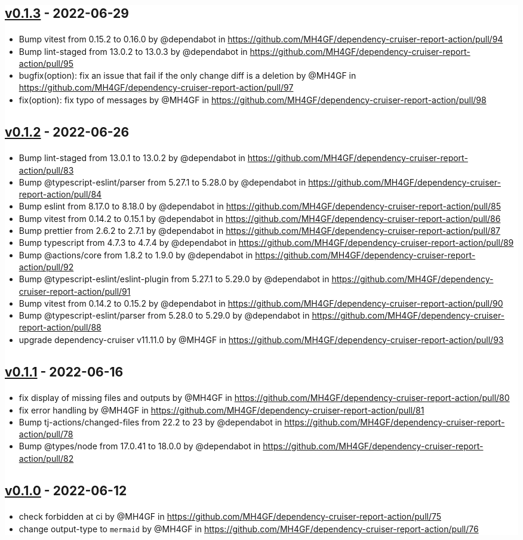 ## [v0.1.3](https://github.com/MH4GF/dependency-cruiser-report-action/compare/v0.1.2...v0.1.3) - 2022-06-29
- Bump vitest from 0.15.2 to 0.16.0 by @dependabot in https://github.com/MH4GF/dependency-cruiser-report-action/pull/94
- Bump lint-staged from 13.0.2 to 13.0.3 by @dependabot in https://github.com/MH4GF/dependency-cruiser-report-action/pull/95
- bugfix(option): fix an issue that fail if the only change diff is a deletion by @MH4GF in https://github.com/MH4GF/dependency-cruiser-report-action/pull/97
- fix(option): fix typo of messages by @MH4GF in https://github.com/MH4GF/dependency-cruiser-report-action/pull/98

## [v0.1.2](https://github.com/MH4GF/dependency-cruiser-report-action/compare/v0.1.1...v0.1.2) - 2022-06-26
- Bump lint-staged from 13.0.1 to 13.0.2 by @dependabot in https://github.com/MH4GF/dependency-cruiser-report-action/pull/83
- Bump @typescript-eslint/parser from 5.27.1 to 5.28.0 by @dependabot in https://github.com/MH4GF/dependency-cruiser-report-action/pull/84
- Bump eslint from 8.17.0 to 8.18.0 by @dependabot in https://github.com/MH4GF/dependency-cruiser-report-action/pull/85
- Bump vitest from 0.14.2 to 0.15.1 by @dependabot in https://github.com/MH4GF/dependency-cruiser-report-action/pull/86
- Bump prettier from 2.6.2 to 2.7.1 by @dependabot in https://github.com/MH4GF/dependency-cruiser-report-action/pull/87
- Bump typescript from 4.7.3 to 4.7.4 by @dependabot in https://github.com/MH4GF/dependency-cruiser-report-action/pull/89
- Bump @actions/core from 1.8.2 to 1.9.0 by @dependabot in https://github.com/MH4GF/dependency-cruiser-report-action/pull/92
- Bump @typescript-eslint/eslint-plugin from 5.27.1 to 5.29.0 by @dependabot in https://github.com/MH4GF/dependency-cruiser-report-action/pull/91
- Bump vitest from 0.14.2 to 0.15.2 by @dependabot in https://github.com/MH4GF/dependency-cruiser-report-action/pull/90
- Bump @typescript-eslint/parser from 5.28.0 to 5.29.0 by @dependabot in https://github.com/MH4GF/dependency-cruiser-report-action/pull/88
- upgrade dependency-cruiser v11.11.0 by @MH4GF in https://github.com/MH4GF/dependency-cruiser-report-action/pull/93

## [v0.1.1](https://github.com/MH4GF/dependency-cruiser-report-action/compare/v0.1.0...v0.1.1) - 2022-06-16
- fix display of missing files and outputs by @MH4GF in https://github.com/MH4GF/dependency-cruiser-report-action/pull/80
- fix error handling by @MH4GF in https://github.com/MH4GF/dependency-cruiser-report-action/pull/81
- Bump tj-actions/changed-files from 22.2 to 23 by @dependabot in https://github.com/MH4GF/dependency-cruiser-report-action/pull/78
- Bump @types/node from 17.0.41 to 18.0.0 by @dependabot in https://github.com/MH4GF/dependency-cruiser-report-action/pull/82

## [v0.1.0](https://github.com/MH4GF/dependency-cruiser-report-action/compare/v0.0.7...v0.1.0) - 2022-06-12
- check forbidden at ci by @MH4GF in https://github.com/MH4GF/dependency-cruiser-report-action/pull/75
- change output-type to `mermaid` by @MH4GF in https://github.com/MH4GF/dependency-cruiser-report-action/pull/76
